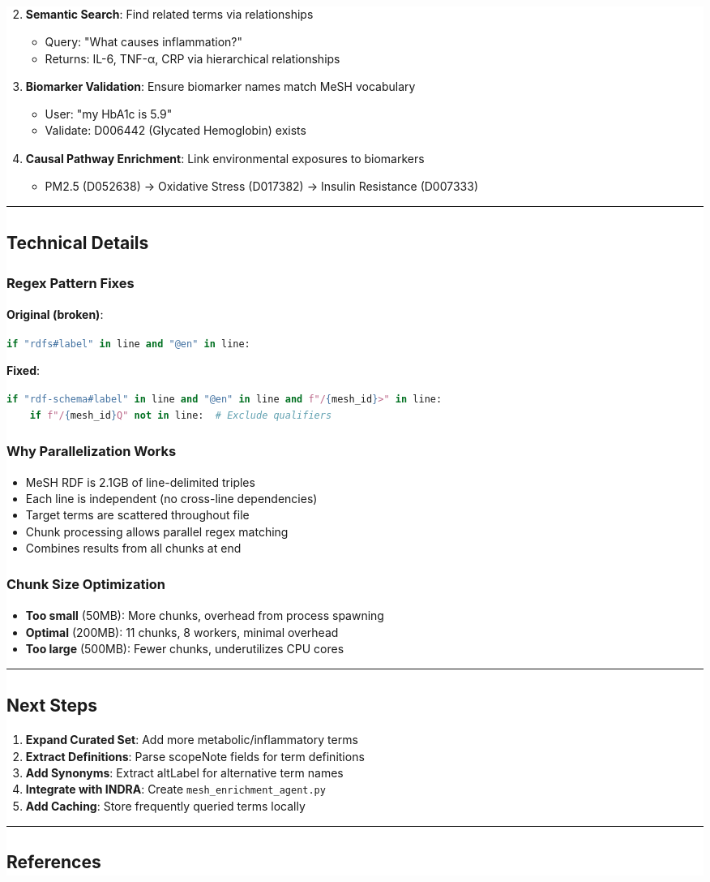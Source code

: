 2. **Semantic Search**: Find related terms via relationships
   - Query: "What causes inflammation?"
   - Returns: IL-6, TNF-α, CRP via hierarchical relationships

3. **Biomarker Validation**: Ensure biomarker names match MeSH vocabulary
   - User: "my HbA1c is 5.9"
   - Validate: D006442 (Glycated Hemoglobin) exists

4. **Causal Pathway Enrichment**: Link environmental exposures to biomarkers
   - PM2.5 (D052638) → Oxidative Stress (D017382) → Insulin Resistance (D007333)

---

## Technical Details

### Regex Pattern Fixes
**Original (broken)**:
```python
if "rdfs#label" in line and "@en" in line:
```

**Fixed**:
```python
if "rdf-schema#label" in line and "@en" in line and f"/{mesh_id}>" in line:
    if f"/{mesh_id}Q" not in line:  # Exclude qualifiers
```

### Why Parallelization Works
- MeSH RDF is 2.1GB of line-delimited triples
- Each line is independent (no cross-line dependencies)
- Target terms are scattered throughout file
- Chunk processing allows parallel regex matching
- Combines results from all chunks at end

### Chunk Size Optimization
- **Too small** (50MB): More chunks, overhead from process spawning
- **Optimal** (200MB): 11 chunks, 8 workers, minimal overhead
- **Too large** (500MB): Fewer chunks, underutilizes CPU cores

---

## Next Steps

1. **Expand Curated Set**: Add more metabolic/inflammatory terms
2. **Extract Definitions**: Parse scopeNote fields for term definitions
3. **Add Synonyms**: Extract altLabel for alternative term names
4. **Integrate with INDRA**: Create `mesh_enrichment_agent.py`
5. **Add Caching**: Store frequently queried terms locally

---

## References

